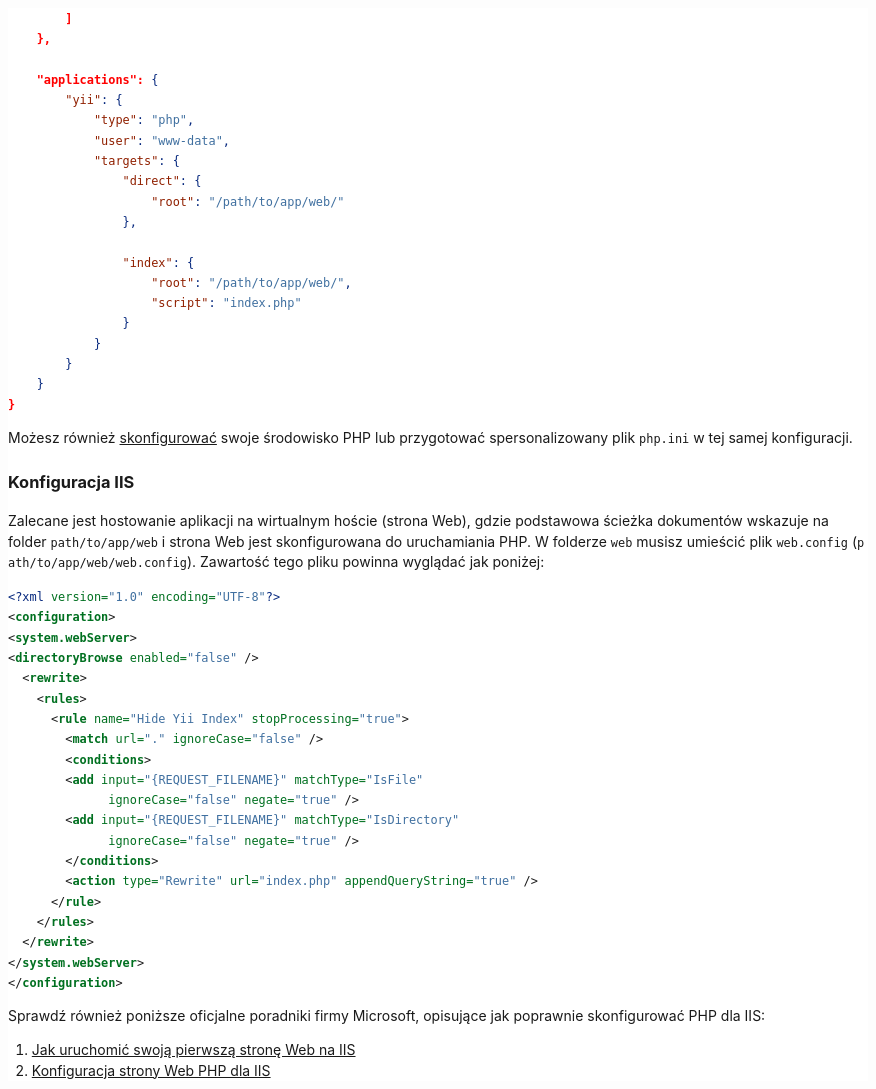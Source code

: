 ```json
        ]
    },

    "applications": {
        "yii": {
            "type": "php",
            "user": "www-data",
            "targets": {
                "direct": {
                    "root": "/path/to/app/web/"
                },

                "index": {
                    "root": "/path/to/app/web/",
                    "script": "index.php"
                }
            }
        }
    }
}
```

Możesz również [skonfigurować](https://unit.nginx.org/configuration/#php) swoje środowisko PHP lub przygotować 
spersonalizowany plik `php.ini` w tej samej konfiguracji.

### Konfiguracja IIS <span id="iis-configuration"></span>

Zalecane jest hostowanie aplikacji na wirtualnym hoście (strona Web), gdzie podstawowa ścieżka dokumentów wskazuje na folder 
`path/to/app/web` i strona Web jest skonfigurowana do uruchamiania PHP. W folderze `web` musisz umieścić plik `web.config` 
(`path/to/app/web/web.config`). Zawartość tego pliku powinna wyglądać jak poniżej:

```xml
<?xml version="1.0" encoding="UTF-8"?>
<configuration>
<system.webServer>
<directoryBrowse enabled="false" />
  <rewrite>
    <rules>
      <rule name="Hide Yii Index" stopProcessing="true">
        <match url="." ignoreCase="false" />
        <conditions>
        <add input="{REQUEST_FILENAME}" matchType="IsFile" 
              ignoreCase="false" negate="true" />
        <add input="{REQUEST_FILENAME}" matchType="IsDirectory" 
              ignoreCase="false" negate="true" />
        </conditions>
        <action type="Rewrite" url="index.php" appendQueryString="true" />
      </rule> 
    </rules>
  </rewrite>
</system.webServer>
</configuration>
```
Sprawdź również poniższe oficjalne poradniki firmy Microsoft, opisujące jak poprawnie skonfigurować PHP dla IIS:
1. [Jak uruchomić swoją pierwszą stronę Web na IIS](https://docs.microsoft.com/en-us/iis/manage/creating-websites/scenario-build-a-static-website-on-iis)
2. [Konfiguracja strony Web PHP dla IIS](https://docs.microsoft.com/en-us/iis/application-frameworks/scenario-build-a-php-website-on-iis/configure-a-php-website-on-iis)
